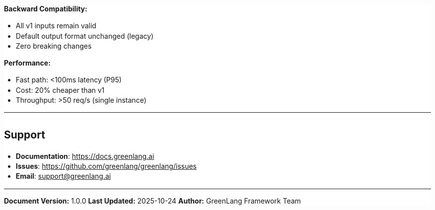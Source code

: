 **Backward Compatibility:**
- All v1 inputs remain valid
- Default output format unchanged (legacy)
- Zero breaking changes

**Performance:**
- Fast path: <100ms latency (P95)
- Cost: 20% cheaper than v1
- Throughput: >50 req/s (single instance)

---

## Support

- **Documentation**: https://docs.greenlang.ai
- **Issues**: https://github.com/greenlang/greenlang/issues
- **Email**: support@greenlang.ai

---

**Document Version:** 1.0.0
**Last Updated:** 2025-10-24
**Author:** GreenLang Framework Team
